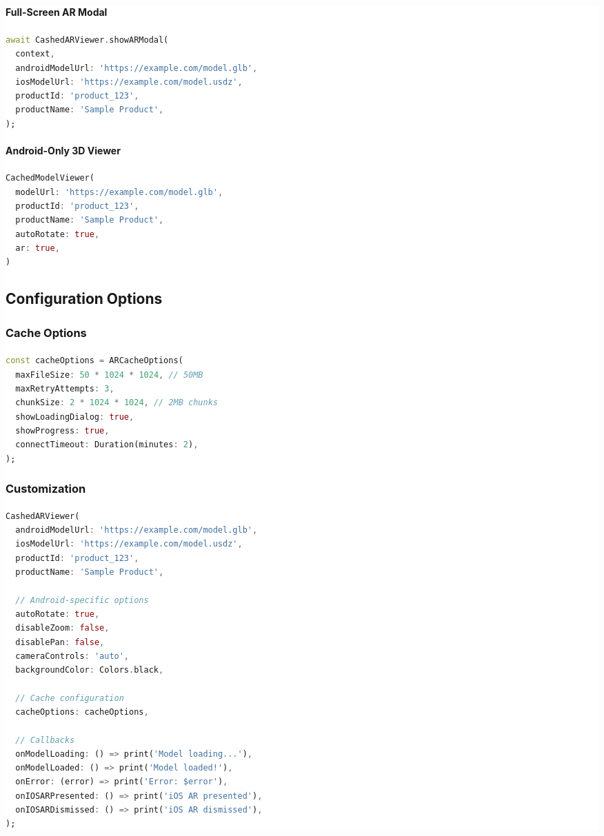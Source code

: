#### Full-Screen AR Modal
```dart
await CashedARViewer.showARModal(
  context,
  androidModelUrl: 'https://example.com/model.glb',
  iosModelUrl: 'https://example.com/model.usdz',
  productId: 'product_123',
  productName: 'Sample Product',
);
```

#### Android-Only 3D Viewer
```dart
CachedModelViewer(
  modelUrl: 'https://example.com/model.glb',
  productId: 'product_123',
  productName: 'Sample Product',
  autoRotate: true,
  ar: true,
)
```

## Configuration Options

### Cache Options
```dart
const cacheOptions = ARCacheOptions(
  maxFileSize: 50 * 1024 * 1024, // 50MB
  maxRetryAttempts: 3,
  chunkSize: 2 * 1024 * 1024, // 2MB chunks
  showLoadingDialog: true,
  showProgress: true,
  connectTimeout: Duration(minutes: 2),
);
```

### Customization
```dart
CashedARViewer(
  androidModelUrl: 'https://example.com/model.glb',
  iosModelUrl: 'https://example.com/model.usdz',
  productId: 'product_123',
  productName: 'Sample Product',
  
  // Android-specific options
  autoRotate: true,
  disableZoom: false,
  disablePan: false,
  cameraControls: 'auto',
  backgroundColor: Colors.black,
  
  // Cache configuration
  cacheOptions: cacheOptions,
  
  // Callbacks
  onModelLoading: () => print('Model loading...'),
  onModelLoaded: () => print('Model loaded!'),
  onError: (error) => print('Error: $error'),
  onIOSARPresented: () => print('iOS AR presented'),
  onIOSARDismissed: () => print('iOS AR dismissed'),
);
```
